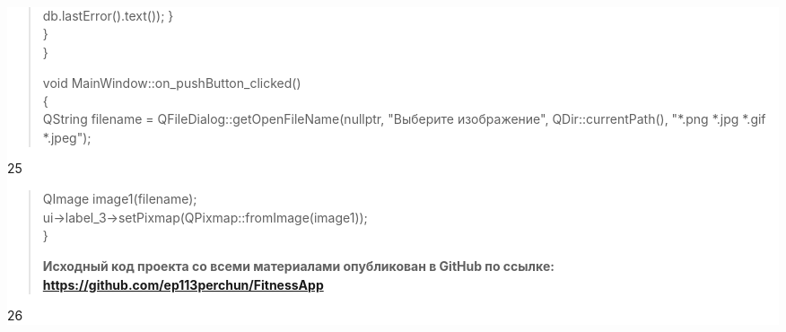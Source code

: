 > db.lastError().text()); }\
> }\
> }
>
> void MainWindow::on_pushButton_clicked()\
> {\
> QString filename = QFileDialog::getOpenFileName(nullptr, \"Выберите
> изображение\", QDir::currentPath(), \"\*.png \*.jpg \*.gif \*.jpeg\");

25

> QImage image1(filename);\
> ui-\>label_3-\>setPixmap(QPixmap::fromImage(image1));\
> }
>
> **Исходный код проекта со всеми материалами опубликован в GitHub по
> ссылке: https://github.com/ep113perchun/FitnessApp**

26
